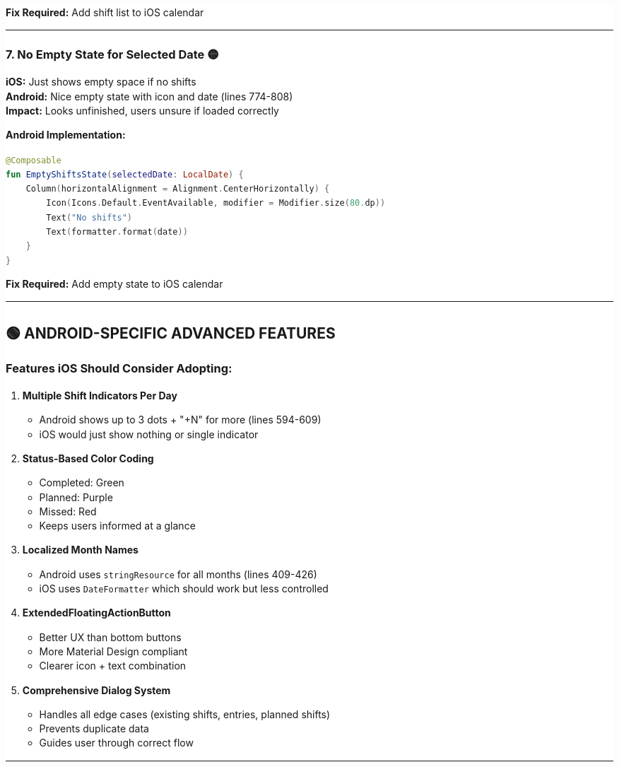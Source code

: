 **Fix Required:** Add shift list to iOS calendar

---

### 7. **No Empty State for Selected Date** 🟡
**iOS:** Just shows empty space if no shifts  
**Android:** Nice empty state with icon and date (lines 774-808)  
**Impact:** Looks unfinished, users unsure if loaded correctly

**Android Implementation:**
```kotlin
@Composable
fun EmptyShiftsState(selectedDate: LocalDate) {
    Column(horizontalAlignment = Alignment.CenterHorizontally) {
        Icon(Icons.Default.EventAvailable, modifier = Modifier.size(80.dp))
        Text("No shifts")
        Text(formatter.format(date))
    }
}
```

**Fix Required:** Add empty state to iOS calendar

---

## 🟢 ANDROID-SPECIFIC ADVANCED FEATURES

### Features iOS Should Consider Adopting:

1. **Multiple Shift Indicators Per Day**
   - Android shows up to 3 dots + "+N" for more (lines 594-609)
   - iOS would just show nothing or single indicator

2. **Status-Based Color Coding**
   - Completed: Green
   - Planned: Purple
   - Missed: Red
   - Keeps users informed at a glance

3. **Localized Month Names**
   - Android uses `stringResource` for all months (lines 409-426)
   - iOS uses `DateFormatter` which should work but less controlled

4. **ExtendedFloatingActionButton**
   - Better UX than bottom buttons
   - More Material Design compliant
   - Clearer icon + text combination

5. **Comprehensive Dialog System**
   - Handles all edge cases (existing shifts, entries, planned shifts)
   - Prevents duplicate data
   - Guides user through correct flow

---
